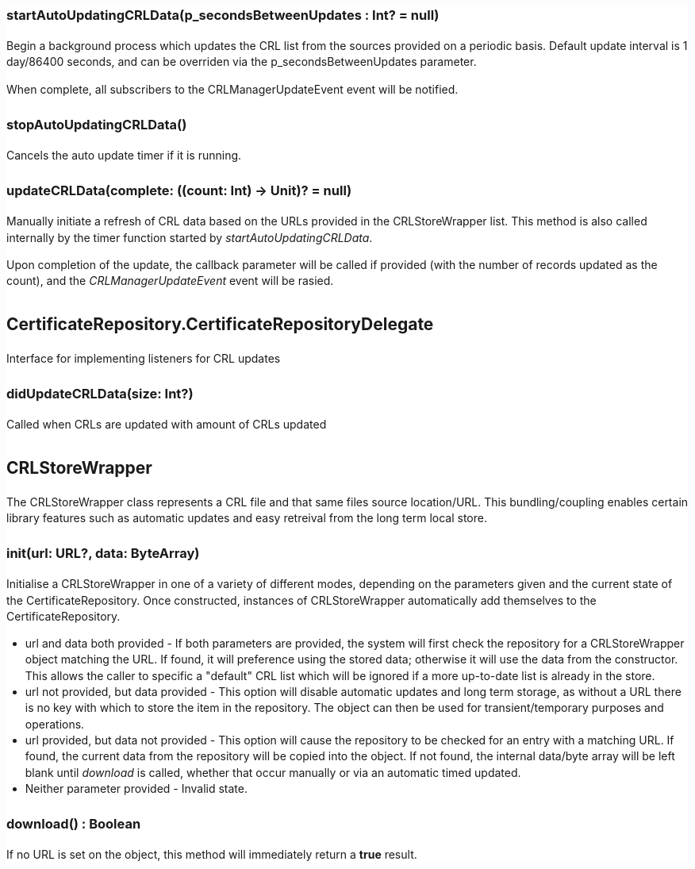 ### **startAutoUpdatingCRLData(p_secondsBetweenUpdates : Int? = null)**
Begin a background process which updates the CRL list from the sources provided on a periodic basis. Default update interval is 1 day/86400 seconds, and can be overriden via the p_secondsBetweenUpdates parameter.

When complete, all subscribers to the CRLManagerUpdateEvent event will be notified.

### **stopAutoUpdatingCRLData()**
Cancels the auto update timer if it is running.

### **updateCRLData(complete: ((count: Int) -> Unit)? = null)**
Manually initiate a refresh of CRL data based on the URLs provided in the CRLStoreWrapper list. This method is also called internally by the timer function started by *startAutoUpdatingCRLData*. 

Upon completion of the update, the callback parameter will be called if provided (with the number of records updated as the count), and the *CRLManagerUpdateEvent* event will be rasied.

## CertificateRepository.CertificateRepositoryDelegate
Interface for implementing listeners for CRL updates

### **didUpdateCRLData(size: Int?)**
Called when CRLs are updated with amount of CRLs updated

## CRLStoreWrapper
The CRLStoreWrapper class represents a CRL file and that same files source location/URL. This bundling/coupling enables certain library features such as automatic updates and easy retreival from the long term local store.

### **init(url: URL?, data: ByteArray)**
Initialise a CRLStoreWrapper in one of a variety of different modes, depending on the parameters given and the current state of the CertificateRepository. Once constructed, instances of CRLStoreWrapper automatically add themselves to the CertificateRepository.

- url and data both provided - If both parameters are provided, the system will first check the repository for a CRLStoreWrapper object matching the URL. If found, it will preference using the stored data; otherwise it will use the data from the constructor. This allows the caller to specific a "default" CRL list which will be ignored if a more up-to-date list is already in the store.
- url not provided, but data provided - This option will disable automatic updates and long term storage, as without a URL there is no key with which to store the item in the repository. The object can then be used for transient/temporary purposes and operations.
- url provided, but data not provided - This option will cause the repository to be checked for an entry with a matching URL. If found, the current data from the repository will be copied into the object. If not found, the internal data/byte array will be left blank until *download* is called, whether that occur manually or via an automatic timed updated.
- Neither parameter provided - Invalid state.

### **download() : Boolean**
If no URL is set on the object, this method will immediately return a **true** result.

